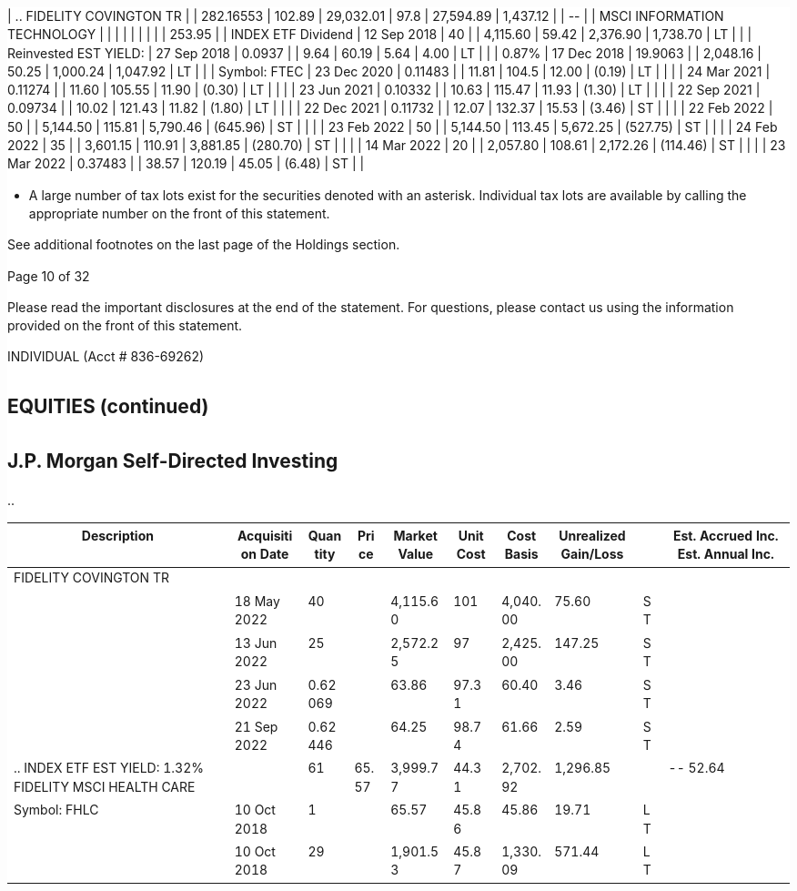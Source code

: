 | .. FIDELITY COVINGTON TR               |                    | 282.16553  | 102.89  | 29,032.01      | 97.8        | 27,594.89    | 1,437.12                |    | --                                   |
| MSCI INFORMATION TECHNOLOGY            |                    |            |         |                |             |              |                         |    | 253.95                               |
| INDEX ETF Dividend                     | 12 Sep 2018        | 40         |         | 4,115.60       | 59.42       | 2,376.90     | 1,738.70                | LT |                                      |
| Reinvested EST YIELD:                  | 27 Sep 2018        | 0.0937     |         | 9.64           | 60.19       | 5.64         | 4.00                    | LT |                                      |
| 0.87%                                  | 17 Dec 2018        | 19.9063    |         | 2,048.16       | 50.25       | 1,000.24     | 1,047.92                | LT |                                      |
| Symbol: FTEC                           | 23 Dec 2020        | 0.11483    |         | 11.81          | 104.5       | 12.00        | (0.19)                  | LT |                                      |
|                                        | 24 Mar 2021        | 0.11274    |         | 11.60          | 105.55      | 11.90        | (0.30)                  | LT |                                      |
|                                        | 23 Jun 2021        | 0.10332    |         | 10.63          | 115.47      | 11.93        | (1.30)                  | LT |                                      |
|                                        | 22 Sep 2021        | 0.09734    |         | 10.02          | 121.43      | 11.82        | (1.80)                  | LT |                                      |
|                                        | 22 Dec 2021        | 0.11732    |         | 12.07          | 132.37      | 15.53        | (3.46)                  | ST |                                      |
|                                        | 22 Feb 2022        | 50         |         | 5,144.50       | 115.81      | 5,790.46     | (645.96)                | ST |                                      |
|                                        | 23 Feb 2022        | 50         |         | 5,144.50       | 113.45      | 5,672.25     | (527.75)                | ST |                                      |
|                                        | 24 Feb 2022        | 35         |         | 3,601.15       | 110.91      | 3,881.85     | (280.70)                | ST |                                      |
|                                        | 14 Mar 2022        | 20         |         | 2,057.80       | 108.61      | 2,172.26     | (114.46)                | ST |                                      |
|                                        | 23 Mar 2022        | 0.37483    |         | 38.57          | 120.19      | 45.05        | (6.48)                  | ST |                                      |

* A large number of tax lots exist for the securities denoted with an asterisk. Individual tax lots are available by calling the appropriate number on the front of this statement.

See additional footnotes on the last page of the Holdings section.

Page  10 of 32

Please read the important disclosures at the end of the statement. For questions, please contact us using the information provided on the front of this statement.

INDIVIDUAL  (Acct # 836-69262)

## EQUITIES (continued)

## J.P. Morgan Self-Directed Investing

..

| Description                                              | Acquisition Date   | Quantity   | Price   | Market Value     | Unit Cost   | Cost Basis   | Unrealized  Gain/Loss   |    | Est. Accrued Inc. Est. Annual Inc.   |
|----------------------------------------------------------|--------------------|------------|---------|------------------|-------------|--------------|-------------------------|----|--------------------------------------|
| FIDELITY COVINGTON TR                                    |                    |            |         |                  |             |              |                         |    |                                      |
|                                                          | 18 May 2022        | 40         |         | 4,115.60         | 101         | 4,040.00     | 75.60                   | ST |                                      |
|                                                          | 13 Jun 2022        | 25         |         | 2,572.25         | 97          | 2,425.00     | 147.25                  | ST |                                      |
|                                                          | 23 Jun 2022        | 0.62069    |         | 63.86            | 97.31       | 60.40        | 3.46                    | ST |                                      |
|                                                          | 21 Sep 2022        | 0.62446    |         | 64.25            | 98.74       | 61.66        | 2.59                    | ST |                                      |
| .. INDEX ETF EST YIELD: 1.32% FIDELITY MSCI HEALTH CARE  |                    | 61         | 65.57   | 3,999.77         | 44.31       | 2,702.92     | 1,296.85                |    | -- 52.64                             |
| Symbol: FHLC                                             | 10 Oct 2018        | 1          |         | 65.57            | 45.86       | 45.86        | 19.71                   | LT |                                      |
|                                                          | 10 Oct 2018        | 29         |         | 1,901.53         | 45.87       | 1,330.09     | 571.44                  | LT |                                      |